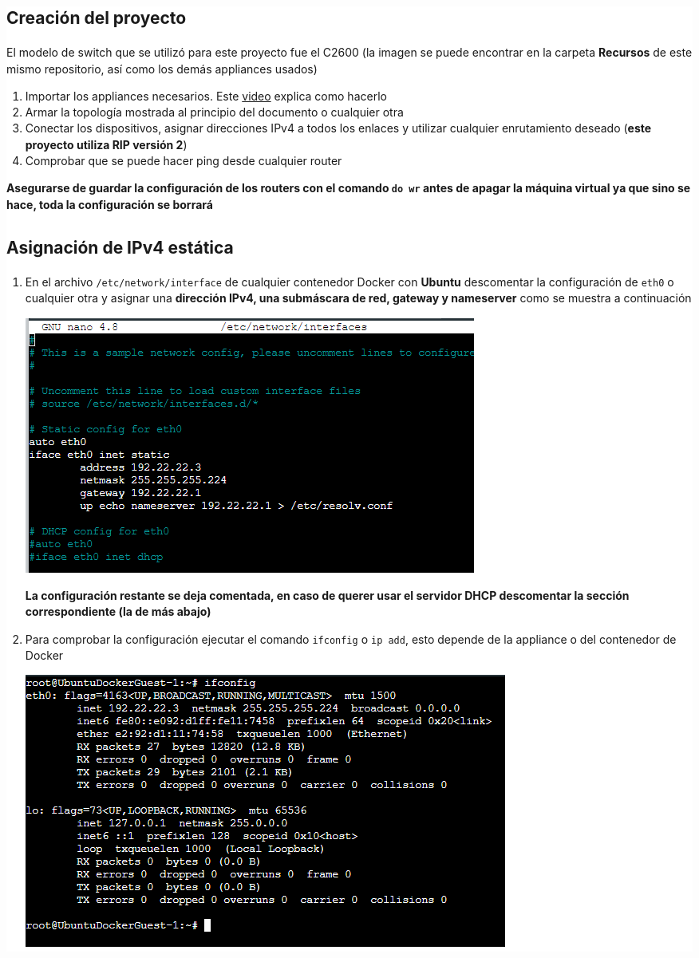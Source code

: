## Creación del proyecto

El modelo de switch que se utilizó para este proyecto fue el C2600 (la imagen se puede encontrar en la carpeta **Recursos** de este mismo repositorio, así como los demás appliances usados)

1. Importar los appliances necesarios. Este [video](https://www.youtube.com/watch?v=ziekiAImEgw) explica como hacerlo
2. Armar la topología mostrada al principio del documento o cualquier otra
3. Conectar los dispositivos, asignar direcciones IPv4 a todos los enlaces y utilizar cualquier enrutamiento deseado (**este proyecto utiliza RIP versión 2**)
4. Comprobar que se puede hacer ping desde cualquier router

**Asegurarse de guardar la configuración de los routers con el comando `do wr` antes de apagar la máquina virtual ya que sino se hace, toda la configuración se borrará**

## Asignación de IPv4 estática

1. En el archivo `/etc/network/interface` de cualquier contenedor Docker con **Ubuntu** descomentar la configuración de `eth0` o cualquier otra y asignar una **dirección IPv4, una submáscara de red, gateway y nameserver** como se muestra a continuación

    ![cip](cip.PNG)
    
    **La configuración restante se deja comentada, en caso de querer usar el servidor DHCP descomentar la sección correspondiente (la de más abajo)**

2. Para comprobar la configuración ejecutar el comando `ifconfig` o `ip add`, esto depende de la appliance o del contenedor de Docker

    ![ifconfig](ifconfig.PNG)

